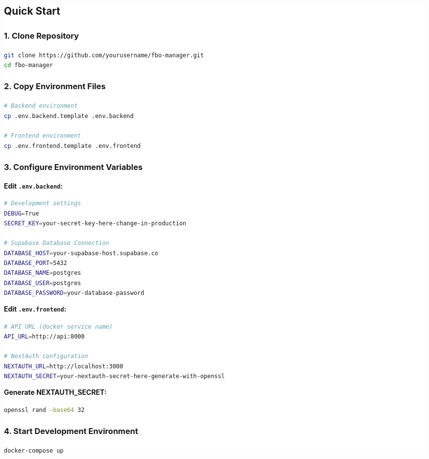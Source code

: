 
## Quick Start

### 1. Clone Repository

```bash
git clone https://github.com/yourusername/fbo-manager.git
cd fbo-manager
```

### 2. Copy Environment Files

```bash
# Backend environment
cp .env.backend.template .env.backend

# Frontend environment
cp .env.frontend.template .env.frontend
```

### 3. Configure Environment Variables

**Edit `.env.backend`:**
```bash
# Development settings
DEBUG=True
SECRET_KEY=your-secret-key-here-change-in-production

# Supabase Database Connection
DATABASE_HOST=your-supabase-host.supabase.co
DATABASE_PORT=5432
DATABASE_NAME=postgres
DATABASE_USER=postgres
DATABASE_PASSWORD=your-database-password
```

**Edit `.env.frontend`:**
```bash
# API URL (docker service name)
API_URL=http://api:8000

# NextAuth configuration
NEXTAUTH_URL=http://localhost:3000
NEXTAUTH_SECRET=your-nextauth-secret-here-generate-with-openssl
```

**Generate NEXTAUTH_SECRET:**
```bash
openssl rand -base64 32
```

### 4. Start Development Environment

```bash
docker-compose up
```
